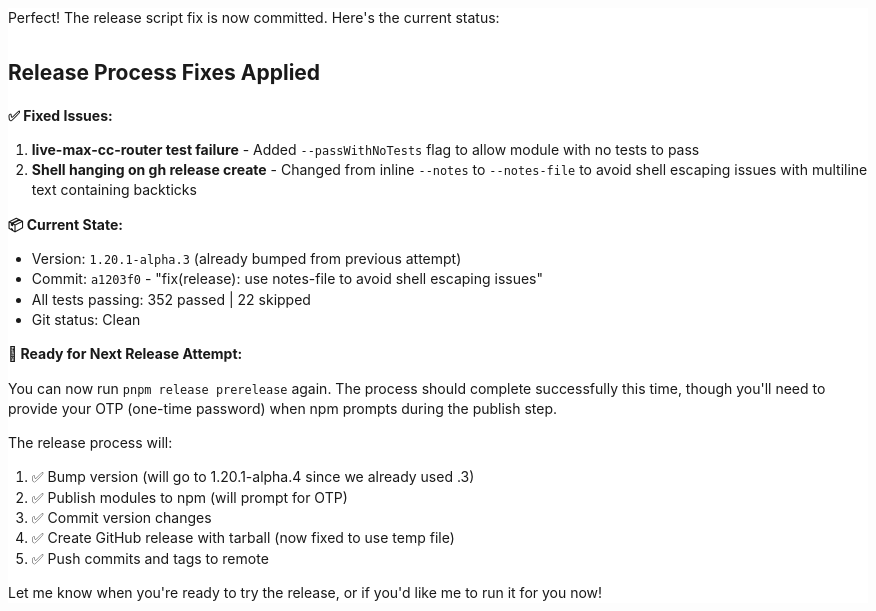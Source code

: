 Perfect! The release script fix is now committed. Here's the current status:

## Release Process Fixes Applied

**✅ Fixed Issues:**

1. **live-max-cc-router test failure** - Added `--passWithNoTests` flag to allow module with no tests to pass
2. **Shell hanging on gh release create** - Changed from inline `--notes` to `--notes-file` to avoid shell escaping issues with multiline text containing backticks

**📦 Current State:**

- Version: `1.20.1-alpha.3` (already bumped from previous attempt)
- Commit: `a1203f0` - "fix(release): use notes-file to avoid shell escaping issues"
- All tests passing: 352 passed | 22 skipped
- Git status: Clean

**🚀 Ready for Next Release Attempt:**

You can now run `pnpm release prerelease` again. The process should complete successfully this time, though you'll need to provide your OTP (one-time password) when npm prompts during the publish step.

The release process will:
1. ✅ Bump version (will go to 1.20.1-alpha.4 since we already used .3)
2. ✅ Publish modules to npm (will prompt for OTP)
3. ✅ Commit version changes
4. ✅ Create GitHub release with tarball (now fixed to use temp file)
5. ✅ Push commits and tags to remote

Let me know when you're ready to try the release, or if you'd like me to run it for you now!

